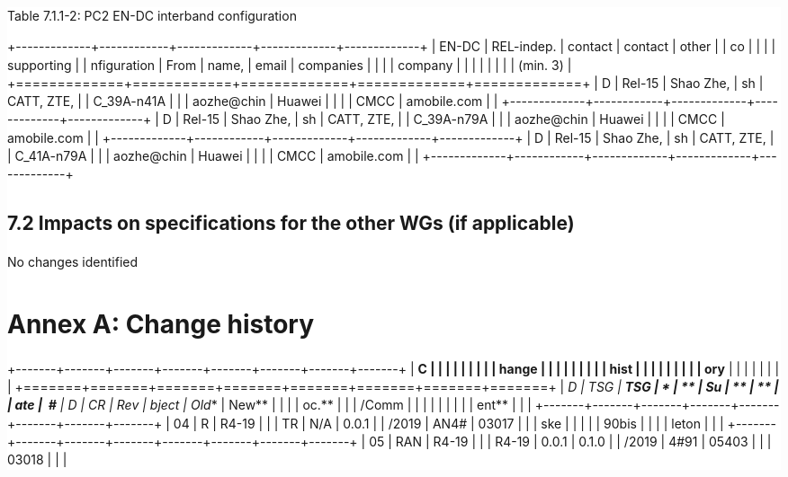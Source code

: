 Table 7.1.1-2: PC2 EN-DC interband configuration

+-------------+------------+-------------+-------------+-------------+
| EN-DC       | REL-indep. | contact     | contact     | other       |
| co          |            |             |             | supporting  |
| nfiguration | From       | name,       | email       | companies   |
|             |            | company     |             |             |
|             |            |             |             | (min. 3)    |
+=============+============+=============+=============+=============+
| D           | Rel-15     | Shao Zhe,   | sh          | CATT, ZTE,  |
| C\_39A-n41A |            |             | aozhe\@chin | Huawei      |
|             |            | CMCC        | amobile.com |             |
+-------------+------------+-------------+-------------+-------------+
| D           | Rel-15     | Shao Zhe,   | sh          | CATT, ZTE,  |
| C\_39A-n79A |            |             | aozhe\@chin | Huawei      |
|             |            | CMCC        | amobile.com |             |
+-------------+------------+-------------+-------------+-------------+
| D           | Rel-15     | Shao Zhe,   | sh          | CATT, ZTE,  |
| C\_41A-n79A |            |             | aozhe\@chin | Huawei      |
|             |            | CMCC        | amobile.com |             |
+-------------+------------+-------------+-------------+-------------+

7.2 Impacts on specifications for the other WGs (if applicable)
---------------------------------------------------------------

No changes identified

Annex A: Change history
=======================

+-------+-------+-------+-------+-------+-------+-------+-------+
| **C   |       |       |       |       |       |       |       |
| hange |       |       |       |       |       |       |       |
| hist  |       |       |       |       |       |       |       |
| ory** |       |       |       |       |       |       |       |
+=======+=======+=======+=======+=======+=======+=======+=======+
| **D   | **TSG | **TSG | *     | **    | **Su  | **    | **    |
| ate** |  \#** | D     | *CR** | Rev** | bject | Old** | New** |
|       |       | oc.** |       |       | /Comm |       |       |
|       |       |       |       |       | ent** |       |       |
+-------+-------+-------+-------+-------+-------+-------+-------+
| 04    | R     | R4-19 |       |       | TR    | N/A   | 0.0.1 |
| /2019 | AN4\# | 03017 |       |       | ske   |       |       |
|       | 90bis |       |       |       | leton |       |       |
+-------+-------+-------+-------+-------+-------+-------+-------+
| 05    | RAN   | R4-19 |       |       | R4-19 | 0.0.1 | 0.1.0 |
| /2019 | 4\#91 | 05403 |       |       | 03018 |       |       |